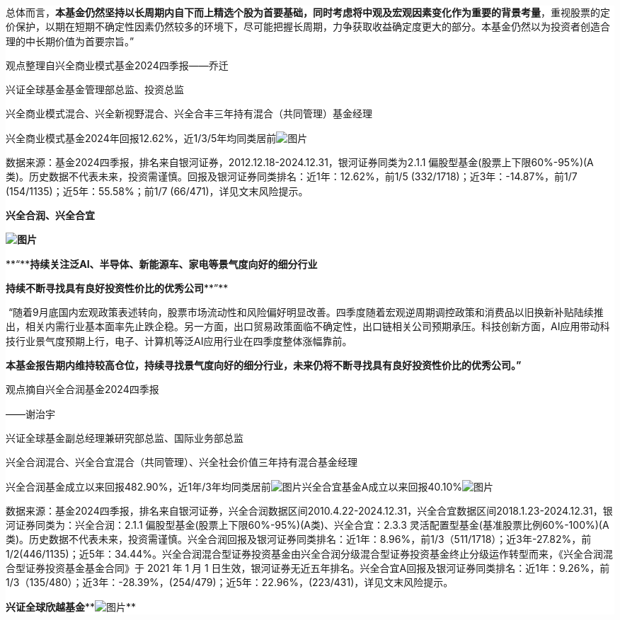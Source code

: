 总体而言，**本基金仍然坚持以长周期内自下而上精选个股为首要基础，同时考虑将中观及宏观因素变化作为重要的背景考量**，重视股票的定价保护，以期在短期不确定性因素仍然较多的环境下，尽可能把握长周期，力争获取收益确定度更大的部分。本基金仍然以为投资者创造合理的中长期价值为首要宗旨。”

  


观点整理自兴全商业模式基金2024四季报——乔迁

兴证全球基金基金管理部总监、投资总监

兴全商业模式混合、兴全新视野混合、兴全合丰三年持有混合（共同管理）基金经理

  


兴全商业模式基金2024年回报12.62%，近1/3/5年均同类居前![图片](https://inews.gtimg.com/om_bt/OTWcsaHaZR2pQlxBvX15I_heMJ9_OesNED3JdijPp5Di0AA/641)  
  

数据来源：基金2024四季报，排名来自银河证券，2012.12.18-2024.12.31，银河证券同类为2.1.1 偏股型基金(股票上下限60%-95%)(A类)。历史数据不代表未来，投资需谨慎。回报及银河证券同类排名：近1年：12.62%，前1/5 (332/1718)；近3年：-14.87%，前1/7 (154/1135)；近5年：55.58%；前1/7 (66/471)，详见文末风险提示。

**兴全合润、兴全合宜**

**![图片](https://inews.gtimg.com/om_bt/OMlJVs95xYdqWT7721yGBuVETH9Nioqnb0-cXO98bkX0gAA/641)**  


**“****持续关注泛AI、半导体、新能源车、家电等景气度向好的细分行业**

**持续不断寻找具有良好投资性价比的优秀公司****”**

 “随着9月底国内宏观政策表述转向，股票市场流动性和风险偏好明显改善。四季度随着宏观逆周期调控政策和消费品以旧换新补贴陆续推出，相关内需行业基本面率先止跌企稳。另一方面，出口贸易政策面临不确定性，出口链相关公司预期承压。科技创新方面，AI应用带动科技行业景气度预期上行，电子、计算机等泛AI应用行业在四季度整体涨幅靠前。

  


**本基金报告期内维持较高仓位，持续寻找景气度向好的细分行业，未来仍将不断寻找具有良好投资性价比的优秀公司。”**

  


观点摘自兴全合润基金2024四季报

——谢治宇

兴证全球基金副总经理兼研究部总监、国际业务部总监

兴全合润混合、兴全合宜混合（共同管理）、兴全社会价值三年持有混合基金经理

  


兴全合润基金成立以来回报482.90%，近1年/3年均同类居前![图片](https://inews.gtimg.com/om_bt/OPbutKLHBn2FecDahfwRpTx0ik89TTFQSktx7A6WNW3LYAA/641)兴全合宜基金A成立以来回报40.10%![图片](https://inews.gtimg.com/om_bt/OA6Beo6URSigK1uhH1C3AK1CC-3UemDVtownjSh8YhAEkAA/641)  
  

数据来源：基金2024四季报，排名来自银河证券，兴全合润数据区间2010.4.22-2024.12.31，兴全合宜数据区间2018.1.23-2024.12.31，银河证券同类为：兴全合润：2.1.1 偏股型基金(股票上下限60%-95%)(A类)、兴全合宜：2.3.3 灵活配置型基金(基准股票比例60%-100%)(A类)。历史数据不代表未来，投资需谨慎。兴全合润回报及银河证券同类排名：近1年：8.96%，前1/3（511/1718）；近3年-27.82%，前1/2(446/1135)；近5年：34.44%。兴全合润混合型证券投资基金由兴全合润分级混合型证券投资基金终止分级运作转型而来，《兴全合润混合型证券投资基金基金合同》于 2021 年 1 月 1 日生效，银河证券无近五年排名。兴全合宜A回报及银河证券同类排名：近1年：9.26%，前1/3（135/480）；近3年：-28.39%，(254/479)；近5年：22.96%，(223/431)，详见文末风险提示。

  
**兴证全球欣越基金****![图片](https://inews.gtimg.com/om_bt/OMlJVs95xYdqWT7721yGBuVETH9Nioqnb0-cXO98bkX0gAA/641)**
